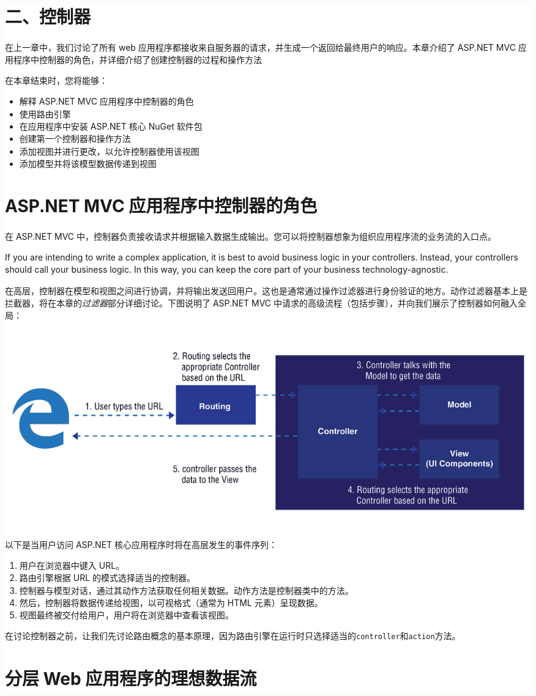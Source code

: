 # 二、控制器

在上一章中，我们讨论了所有 web 应用程序都接收来自服务器的请求，并生成一个返回给最终用户的响应。本章介绍了 ASP.NET MVC 应用程序中控制器的角色，并详细介绍了创建控制器的过程和操作方法

在本章结束时，您将能够：

*   解释 ASP.NET MVC 应用程序中控制器的角色
*   使用路由引擎
*   在应用程序中安装 ASP.NET 核心 NuGet 软件包
*   创建第一个控制器和操作方法
*   添加视图并进行更改，以允许控制器使用该视图
*   添加模型并将该模型数据传递到视图

# ASP.NET MVC 应用程序中控制器的角色

在 ASP.NET MVC 中，控制器负责接收请求并根据输入数据生成输出。您可以将控制器想象为组织应用程序流的业务流的入口点。

If you are intending to write a complex application, it is best to avoid business logic in your controllers. Instead, your controllers should call your business logic. In this way, you can keep the core part of your business technology-agnostic.

在高层，控制器在模型和视图之间进行协调，并将输出发送回用户。这也是通常通过操作过滤器进行身份验证的地方。动作过滤器基本上是拦截器，将在本章的*过滤器*部分详细讨论。下图说明了 ASP.NET MVC 中请求的高级流程（包括步骤），并向我们展示了控制器如何融入全局：

![](img/e41adf4a-2cd7-448e-b2e6-2e2c47675b9c.png)

以下是当用户访问 ASP.NET 核心应用程序时将在高层发生的事件序列：

1.  用户在浏览器中键入 URL。
2.  路由引擎根据 URL 的模式选择适当的控制器。
3.  控制器与模型对话，通过其动作方法获取任何相关数据。动作方法是控制器类中的方法。
4.  然后，控制器将数据传递给视图，以可视格式（通常为 HTML 元素）呈现数据。
5.  视图最终被交付给用户，用户将在浏览器中查看该视图。

在讨论控制器之前，让我们先讨论路由概念的基本原理，因为路由引擎在运行时只选择适当的`controller`和`action`方法。

# 分层 Web 应用程序的理想数据流
